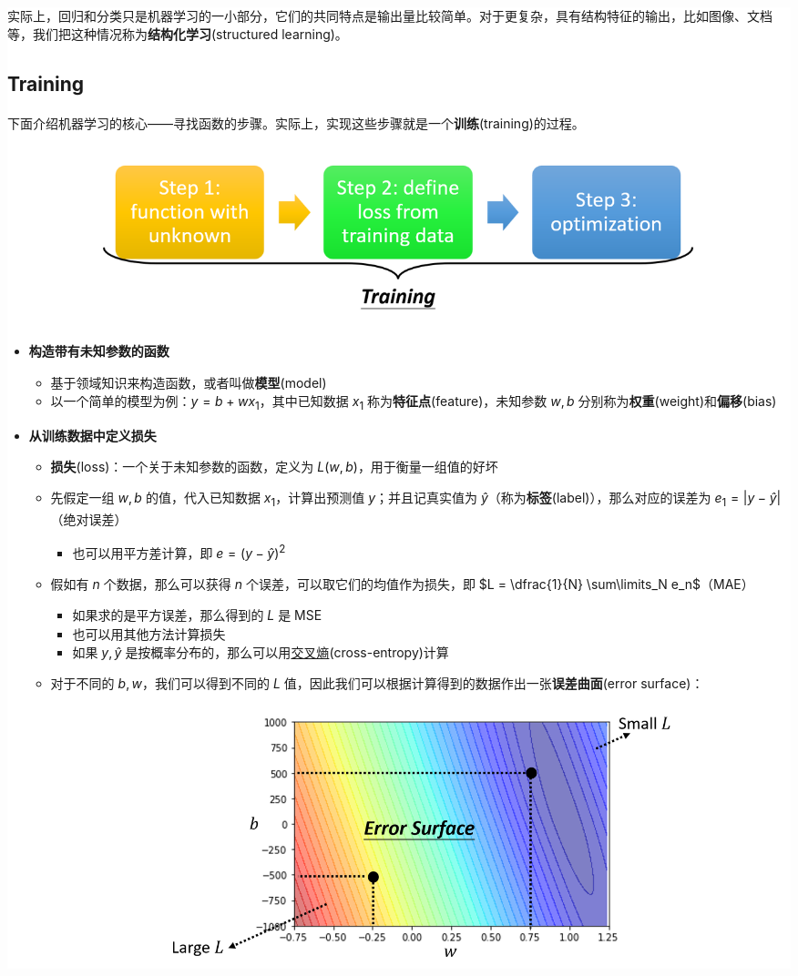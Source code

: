 实际上，回归和分类只是机器学习的一小部分，它们的共同特点是输出量比较简单。对于更复杂，具有结构特征的输出，比如图像、文档等，我们把这种情况称为**结构化学习**(structured learning)。


## Training

下面介绍机器学习的核心——寻找函数的步骤。实际上，实现这些步骤就是一个**训练**(training)的过程。

<div style="text-align: center">
    <img src="images/lec1/9.png" width=80%/>
</div>

- **构造带有未知参数的函数**
    - 基于领域知识来构造函数，或者叫做**模型**(model)
    - 以一个简单的模型为例：$y = b + wx_1$，其中已知数据 $x_1$ 称为**特征点**(feature)，未知参数 $w, b$ 分别称为**权重**(weight)和**偏移**(bias)

- **从训练数据中定义损失**
    - **损失**(loss)：一个关于未知参数的函数，定义为 $L(w, b)$，用于衡量一组值的好坏
    - 先假定一组 $w, b$ 的值，代入已知数据 $x_1$，计算出预测值 $y$；并且记真实值为 $\hat{y}$（称为**标签**(label)），那么对应的误差为 $e_1 = |y - \hat{y}|$（绝对误差）
        - 也可以用平方差计算，即 $e = (y - \hat{y})^2$
    - 假如有 $n$ 个数据，那么可以获得 $n$ 个误差，可以取它们的均值作为损失，即 $L = \dfrac{1}{N} \sum\limits_N e_n$（MAE）
        - 如果求的是平方误差，那么得到的 $L$ 是 MSE
        - 也可以用其他方法计算损失
        - 如果 $y, \hat{y}$ 是按概率分布的，那么可以用[交叉熵](https://en.wikipedia.org/wiki/Cross-entropy)(cross-entropy)计算

    - 对于不同的 $b, w$，我们可以得到不同的 $L$ 值，因此我们可以根据计算得到的数据作出一张**误差曲面**(error surface)：

        <div style="text-align: center">
            <img src="images/lec1/5.png" width=70%/>